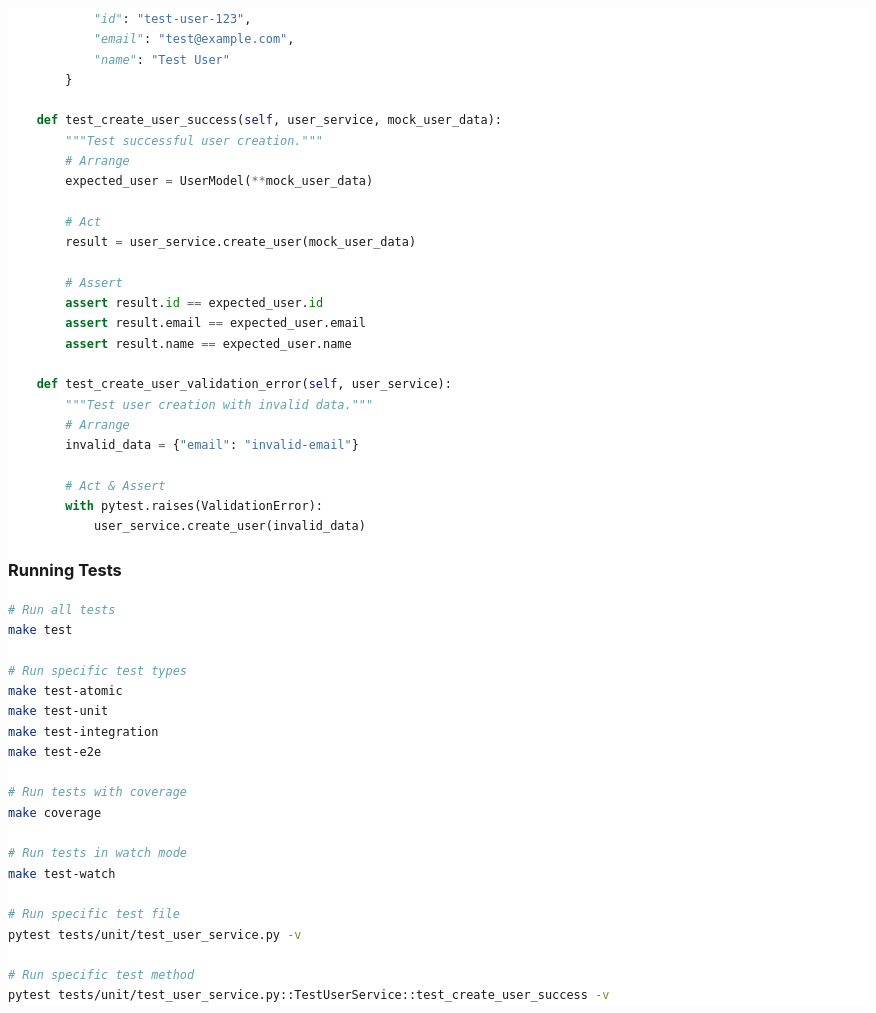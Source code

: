 ```python
            "id": "test-user-123",
            "email": "test@example.com",
            "name": "Test User"
        }
    
    def test_create_user_success(self, user_service, mock_user_data):
        """Test successful user creation."""
        # Arrange
        expected_user = UserModel(**mock_user_data)
        
        # Act
        result = user_service.create_user(mock_user_data)
        
        # Assert
        assert result.id == expected_user.id
        assert result.email == expected_user.email
        assert result.name == expected_user.name
    
    def test_create_user_validation_error(self, user_service):
        """Test user creation with invalid data."""
        # Arrange
        invalid_data = {"email": "invalid-email"}
        
        # Act & Assert
        with pytest.raises(ValidationError):
            user_service.create_user(invalid_data)
```

### Running Tests

```bash
# Run all tests
make test

# Run specific test types
make test-atomic
make test-unit
make test-integration
make test-e2e

# Run tests with coverage
make coverage

# Run tests in watch mode
make test-watch

# Run specific test file
pytest tests/unit/test_user_service.py -v

# Run specific test method
pytest tests/unit/test_user_service.py::TestUserService::test_create_user_success -v
```
